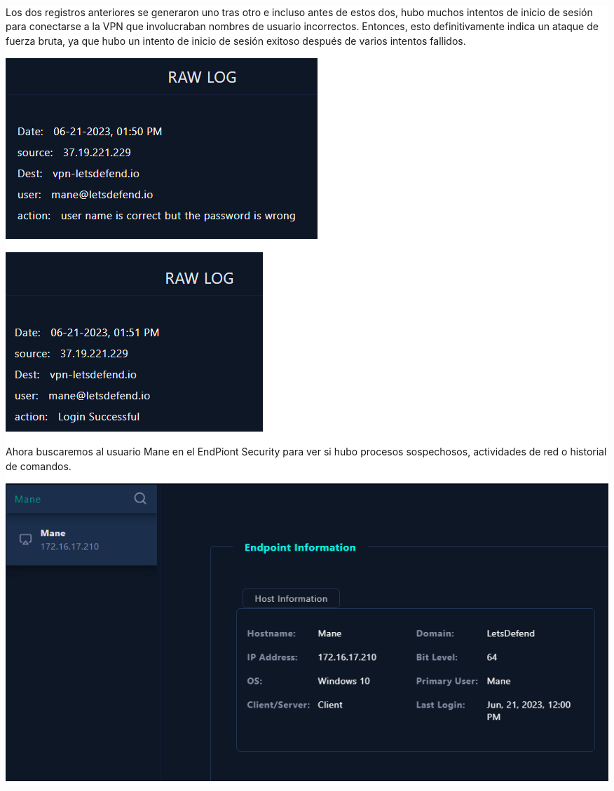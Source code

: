 Los dos registros anteriores se generaron uno tras otro e incluso antes de estos dos, hubo muchos intentos de inicio de sesión para conectarse a la VPN que involucraban nombres de usuario incorrectos. Entonces, esto definitivamente indica un ataque de fuerza bruta, ya que hubo un intento de inicio de sesión exitoso después de varios intentos fallidos.

![Untitled](imgpablo/87.png)

![Untitled](imgpablo/88.png)

Ahora buscaremos al usuario Mane en el EndPiont Security para ver si hubo procesos sospechosos, actividades de red o historial de comandos.

![Untitled](imgpablo/89.png)
